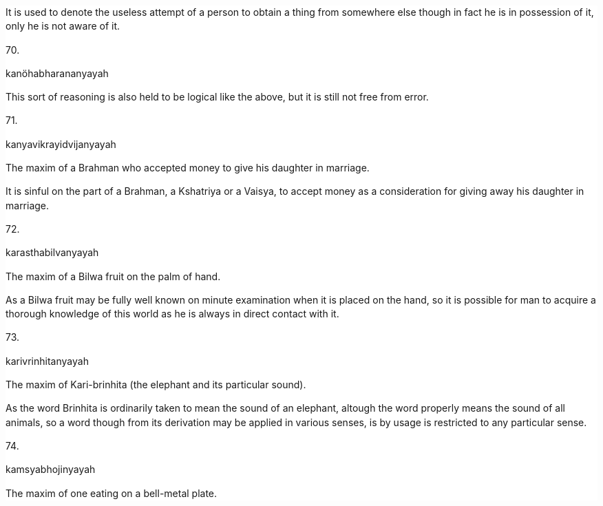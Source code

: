 It is used to denote the useless attempt of a person to obtain a thing from somewhere else though in fact he is in possession of it, only he is not aware of it.



70\.

kanöhabharananyayah



This sort of reasoning is also held to be logical like the above, but it is still not free from error.



71\.

kanyavikrayidvijanyayah



The maxim of a Brahman who accepted money to give his daughter in marriage.



It is sinful on the part of a Brahman, a Kshatriya or a Vaisya, to accept money as a consideration for giving away his daughter in marriage.



72\.

karasthabilvanyayah



The maxim of a Bilwa fruit on the palm of hand.



As a Bilwa fruit may be fully well known on minute examination when it is placed on the hand, so it is possible for man to acquire a thorough knowledge of this world as he is always in direct contact with it.



73\.

karivrinhitanyayah



The maxim of Kari-brinhita (the elephant and its particular sound).



As the word Brinhita is ordinarily taken to mean the sound of an elephant, altough the word properly means the sound of all animals, so a word though from its derivation may be applied in various senses, is by usage is restricted to any particular sense.



74\.

kamsyabhojinyayah



The maxim of one eating on a bell-metal plate.
